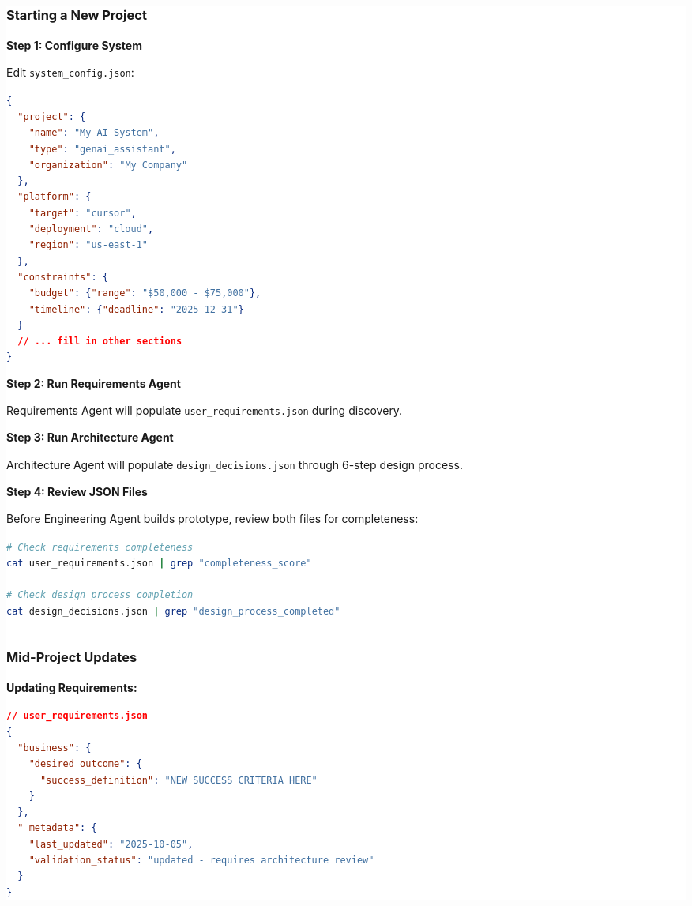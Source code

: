### Starting a New Project

**Step 1: Configure System**

Edit `system_config.json`:
```json
{
  "project": {
    "name": "My AI System",
    "type": "genai_assistant",
    "organization": "My Company"
  },
  "platform": {
    "target": "cursor",
    "deployment": "cloud",
    "region": "us-east-1"
  },
  "constraints": {
    "budget": {"range": "$50,000 - $75,000"},
    "timeline": {"deadline": "2025-12-31"}
  }
  // ... fill in other sections
}
```

**Step 2: Run Requirements Agent**

Requirements Agent will populate `user_requirements.json` during discovery.

**Step 3: Run Architecture Agent**

Architecture Agent will populate `design_decisions.json` through 6-step design process.

**Step 4: Review JSON Files**

Before Engineering Agent builds prototype, review both files for completeness:
```bash
# Check requirements completeness
cat user_requirements.json | grep "completeness_score"

# Check design process completion
cat design_decisions.json | grep "design_process_completed"
```

---

### Mid-Project Updates

**Updating Requirements:**
```json
// user_requirements.json
{
  "business": {
    "desired_outcome": {
      "success_definition": "NEW SUCCESS CRITERIA HERE"
    }
  },
  "_metadata": {
    "last_updated": "2025-10-05",
    "validation_status": "updated - requires architecture review"
  }
}
```
